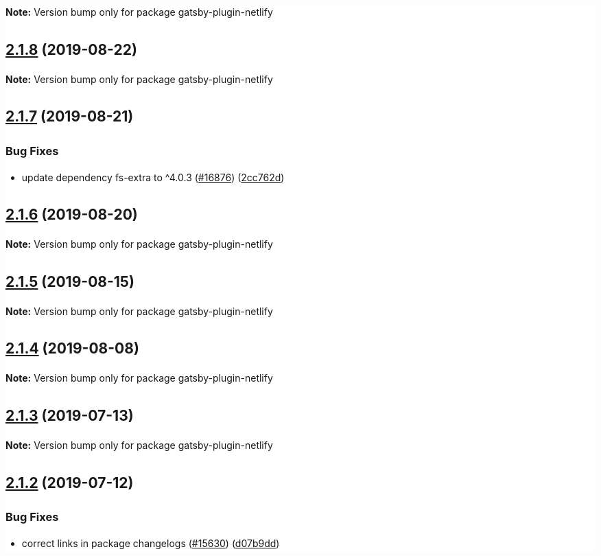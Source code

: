 **Note:** Version bump only for package gatsby-plugin-netlify

## [2.1.8](https://github.com/gatsbyjs/gatsby/compare/gatsby-plugin-netlify@2.1.7...gatsby-plugin-netlify@2.1.8) (2019-08-22)

**Note:** Version bump only for package gatsby-plugin-netlify

## [2.1.7](https://github.com/gatsbyjs/gatsby/compare/gatsby-plugin-netlify@2.1.6...gatsby-plugin-netlify@2.1.7) (2019-08-21)

### Bug Fixes

- update dependency fs-extra to ^4.0.3 ([#16876](https://github.com/gatsbyjs/gatsby/issues/16876)) ([2cc762d](https://github.com/gatsbyjs/gatsby/commit/2cc762d))

## [2.1.6](https://github.com/gatsbyjs/gatsby/compare/gatsby-plugin-netlify@2.1.5...gatsby-plugin-netlify@2.1.6) (2019-08-20)

**Note:** Version bump only for package gatsby-plugin-netlify

## [2.1.5](https://github.com/gatsbyjs/gatsby/compare/gatsby-plugin-netlify@2.1.4...gatsby-plugin-netlify@2.1.5) (2019-08-15)

**Note:** Version bump only for package gatsby-plugin-netlify

## [2.1.4](https://github.com/gatsbyjs/gatsby/compare/gatsby-plugin-netlify@2.1.3...gatsby-plugin-netlify@2.1.4) (2019-08-08)

**Note:** Version bump only for package gatsby-plugin-netlify

## [2.1.3](https://github.com/gatsbyjs/gatsby/compare/gatsby-plugin-netlify@2.1.2...gatsby-plugin-netlify@2.1.3) (2019-07-13)

**Note:** Version bump only for package gatsby-plugin-netlify

## [2.1.2](https://github.com/gatsbyjs/gatsby/compare/gatsby-plugin-netlify@2.1.1...gatsby-plugin-netlify@2.1.2) (2019-07-12)

### Bug Fixes

- correct links in package changelogs ([#15630](https://github.com/gatsbyjs/gatsby/issues/15630)) ([d07b9dd](https://github.com/gatsbyjs/gatsby/commit/d07b9dd))
